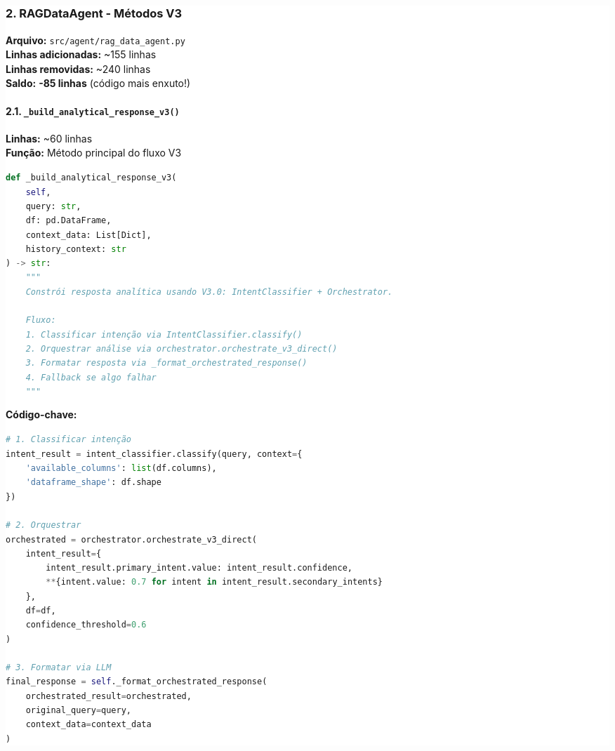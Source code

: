 ### 2. RAGDataAgent - Métodos V3

**Arquivo:** `src/agent/rag_data_agent.py`  
**Linhas adicionadas:** ~155 linhas  
**Linhas removidas:** ~240 linhas  
**Saldo:** **-85 linhas** (código mais enxuto!)

#### 2.1. `_build_analytical_response_v3()`
**Linhas:** ~60 linhas  
**Função:** Método principal do fluxo V3

```python
def _build_analytical_response_v3(
    self, 
    query: str, 
    df: pd.DataFrame,
    context_data: List[Dict],
    history_context: str
) -> str:
    """
    Constrói resposta analítica usando V3.0: IntentClassifier + Orchestrator.
    
    Fluxo:
    1. Classificar intenção via IntentClassifier.classify()
    2. Orquestrar análise via orchestrator.orchestrate_v3_direct()
    3. Formatar resposta via _format_orchestrated_response()
    4. Fallback se algo falhar
    """
```

**Código-chave:**
```python
# 1. Classificar intenção
intent_result = intent_classifier.classify(query, context={
    'available_columns': list(df.columns),
    'dataframe_shape': df.shape
})

# 2. Orquestrar
orchestrated = orchestrator.orchestrate_v3_direct(
    intent_result={
        intent_result.primary_intent.value: intent_result.confidence,
        **{intent.value: 0.7 for intent in intent_result.secondary_intents}
    },
    df=df,
    confidence_threshold=0.6
)

# 3. Formatar via LLM
final_response = self._format_orchestrated_response(
    orchestrated_result=orchestrated,
    original_query=query,
    context_data=context_data
)
```
